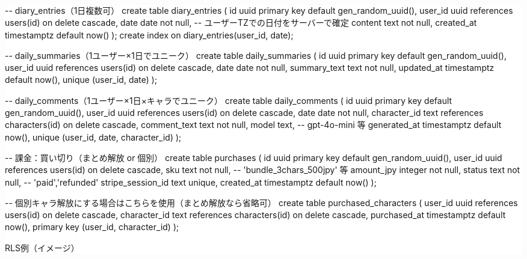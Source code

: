 -- diary_entries（1日複数可）
create table diary_entries (
  id uuid primary key default gen_random_uuid(),
  user_id uuid references users(id) on delete cascade,
  date date not null,                -- ユーザーTZでの日付をサーバーで確定
  content text not null,
  created_at timestamptz default now()
);
create index on diary_entries(user_id, date);

-- daily_summaries（1ユーザー×1日でユニーク）
create table daily_summaries (
  id uuid primary key default gen_random_uuid(),
  user_id uuid references users(id) on delete cascade,
  date date not null,
  summary_text text not null,
  updated_at timestamptz default now(),
  unique (user_id, date)
);

-- daily_comments（1ユーザー×1日×キャラでユニーク）
create table daily_comments (
  id uuid primary key default gen_random_uuid(),
  user_id uuid references users(id) on delete cascade,
  date date not null,
  character_id text references characters(id) on delete cascade,
  comment_text text not null,
  model text,                        -- gpt-4o-mini 等
  generated_at timestamptz default now(),
  unique (user_id, date, character_id)
);

-- 課金：買い切り（まとめ解放 or 個別）
create table purchases (
  id uuid primary key default gen_random_uuid(),
  user_id uuid references users(id) on delete cascade,
  sku text not null,                 -- 'bundle_3chars_500jpy' 等
  amount_jpy integer not null,
  status text not null,              -- 'paid','refunded'
  stripe_session_id text unique,
  created_at timestamptz default now()
);

-- 個別キャラ解放にする場合はこちらを使用（まとめ解放なら省略可）
create table purchased_characters (
  user_id uuid references users(id) on delete cascade,
  character_id text references characters(id) on delete cascade,
  purchased_at timestamptz default now(),
  primary key (user_id, character_id)
);


RLS例（イメージ）
